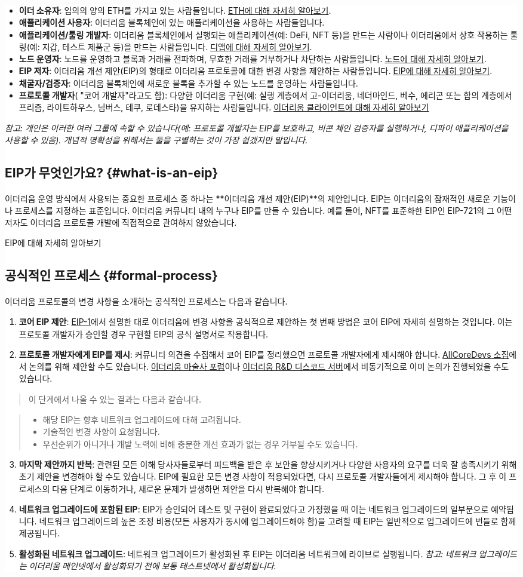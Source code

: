 - **이더 소유자**: 임의의 양의 ETH를 가지고 있는 사람들입니다. [ETH에 대해 자세히 알아보기](/eth/).
- **애플리케이션 사용자**: 이더리움 블록체인에 있는 애플리케이션을 사용하는 사람들입니다.
- **애플리케이션/툴링 개발자**: 이더리움 블록체인에서 실행되는 애플리케이션(예: DeFi, NFT 등)을 만드는 사람이나 이더리움에서 상호 작용하는 툴링(예: 지갑, 테스트 제품군 등)을 만드는 사람들입니다. [디앱에 대해 자세히 알아보기](/dapps/).
- **노드 운영자**: 노드를 운영하고 블록과 거래를 전파하며, 무효한 거래를 거부하거나 차단하는 사람들입니다. [노드에 대해 자세히 알아보기](/developers/docs/nodes-and-clients/).
- **EIP 저자**: 이더리움 개선 제안(EIP)의 형태로 이더리움 프로토콜에 대한 변경 사항을 제안하는 사람들입니다. [EIP에 대해 자세히 알아보기](/eips/).
- **채굴자/검증자**: 이더리움 블록체인에 새로운 블록을 추가할 수 있는 노드를 운영하는 사람들입니다.
- **프로토콜 개발자**( "코어 개발자"라고도 함): 다양한 이더리움 구현(예: 실행 계층에서 고-이더리움, 네더마인드, 베수, 에리곤 또는 합의 계층에서 프리즘, 라이트하우스, 님버스, 테쿠, 로데스타)을 유지하는 사람들입니다. [이더리움 클라이언트에 대해 자세히 알아보기](/developers/docs/nodes-and-clients/)

_참고: 개인은 이러한 여러 그룹에 속할 수 있습니다(예: 프로토콜 개발자는 EIP를 보호하고, 비콘 체인 검증자를 실행하거나, 디파이 애플리케이션을 사용할 수 있음). 개념적 명확성을 위해서는 둘을 구별하는 것이 가장 쉽겠지만 말입니다._

<Divider />

## EIP가 무엇인가요? {#what-is-an-eip}

이더리움 운영 방식에서 사용되는 중요한 프로세스 중 하나는 **이더리움 개선 제안(EIP)**의 제안입니다. EIP는 이더리움의 잠재적인 새로운 기능이나 프로세스를 지정하는 표준입니다. 이더리움 커뮤니티 내의 누구나 EIP를 만들 수 있습니다. 예를 들어, NFT를 표준화한 EIP인 EIP-721의 그 어떤 저자도 이더리움 프로토콜 개발에 직접적으로 관여하지 않았습니다.

<ButtonLink href="/eips/">
  EIP에 대해 자세히 알아보기
</ButtonLink>

<Divider />

## 공식적인 프로세스 {#formal-process}

이더리움 프로토콜의 변경 사항을 소개하는 공식적인 프로세스는 다음과 같습니다.

1. **코어 EIP 제안**: [EIP-1](https://eips.ethereum.org/EIPS/eip-1#core-eips)에서 설명한 대로 이더리움에 변경 사항을 공식적으로 제안하는 첫 번째 방법은 코어 EIP에 자세히 설명하는 것입니다. 이는 프로토콜 개발자가 승인할 경우 구현할 EIP의 공식 설명서로 작용합니다.

2. **프로토콜 개발자에게 EIP를 제시**: 커뮤니티 의견을 수집해서 코어 EIP를 정리했으면 프로토콜 개발자에게 제시해야 합니다. [AllCoreDevs 소집](https://github.com/ethereum/execution-specs/tree/master/network-upgrades#getting-the-considered-for-inclusion-cfi-status)에서 논의를 위해 제안할 수도 있습니다. [이더리움 마술사 포럼](https://ethereum-magicians.org/)이나 [이더리움 R&D 디스코드 서버](https://discord.gg/mncqtgVSVw)에서 비동기적으로 이미 논의가 진행되었을 수도 있습니다.

> 이 단계에서 나올 수 있는 결과는 다음과 같습니다.

> - 해당 EIP는 향후 네트워크 업그레이드에 대해 고려됩니다.
> - 기술적인 변경 사항이 요청됩니다.
> - 우선순위가 아니거나 개발 노력에 비해 충분한 개선 효과가 없는 경우 거부될 수도 있습니다.

3. **마지막 제안까지 반복**: 관련된 모든 이해 당사자들로부터 피드백을 받은 후 보안을 향상시키거나 다양한 사용자의 요구를 더욱 잘 충족시키기 위해 초기 제안을 변경해야 할 수도 있습니다. EIP에 필요한 모든 변경 사항이 적용되었다면, 다시 프로토콜 개발자들에게 제시해야 합니다. 그 후 이 프로세스의 다음 단계로 이동하거나, 새로운 문제가 발생하면 제안을 다시 반복해야 합니다.

4. **네트워크 업그레이드에 포함된 EIP**: EIP가 승인되어 테스트 및 구현이 완료되었다고 가정했을 때 이는 네트워크 업그레이드의 일부분으로 예약됩니다. 네트워크 업그레이드의 높은 조정 비용(모든 사용자가 동시에 업그레이드해야 함)을 고려할 때 EIP는 일반적으로 업그레이드에 번들로 함께 제공됩니다.

5. **활성화된 네트워크 업그레이드**: 네트워크 업그레이드가 활성화된 후 EIP는 이더리움 네트워크에 라이브로 실행됩니다. _참고: 네트워크 업그레이드는 이더리움 메인넷에서 활성화되기 전에 보통 테스트넷에서 활성화됩니다._
